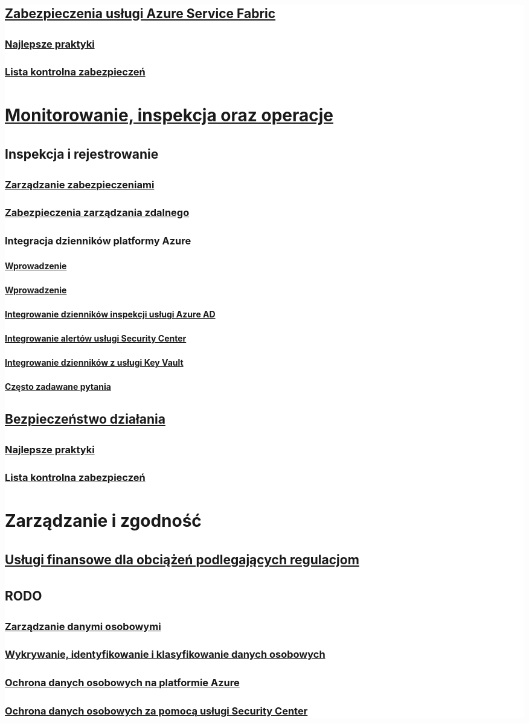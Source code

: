 ## [Zabezpieczenia usługi Azure Service Fabric](../azure-service-fabric-security-overview.md)
### [Najlepsze praktyki](../azure-service-fabric-security-best-practices.md)
### [Lista kontrolna zabezpieczeń](../azure-service-fabric-security-checklist.md)

# [Monitorowanie, inspekcja oraz operacje](../security-management-and-monitoring-overview.md)
## Inspekcja i rejestrowanie
### [Zarządzanie zabezpieczeniami](../../security-center/security-center-intro.md?toc=%2fazure%2fsecurity%2ftoc.json)
### [Zabezpieczenia zarządzania zdalnego](../azure-security-management.md)
### Integracja dzienników platformy Azure
#### [Wprowadzenie](../security-azure-log-integration-overview.md)
#### [Wprowadzenie](../security-azure-log-integration-get-started.md)
#### [Integrowanie dzienników inspekcji usługi Azure AD](../security-azure-log-integration-ad.md)
#### [Integrowanie alertów usługi Security Center](../security-azure-log-integration-security-center.md)
#### [Integrowanie dzienników z usługi Key Vault](../security-azure-log-integration-keyvault-eventhub.md)
#### [Często zadawane pytania](../security-azure-log-integration-faq.md)
## [Bezpieczeństwo działania](../azure-operational-security-overview.md)
### [Najlepsze praktyki](../azure-operational-security-best-practices.md)
### [Lista kontrolna zabezpieczeń](../azure-operational-security-checklist.md)

# Zarządzanie i zgodność
## [Usługi finansowe dla obciążeń podlegających regulacjom](financial-services-regulated-workloads.md)
## RODO
### [Zarządzanie danymi osobowymi](../manage-personal-data-azure.md)
### [Wykrywanie, identyfikowanie i klasyfikowanie danych osobowych](../how-to-discover-classify-personal-data-azure.md)
### [Ochrona danych osobowych na platformie Azure](../protect-personal-data-azure.md)
### [Ochrona danych osobowych za pomocą usługi Security Center](../protect-personal-data-azure-security-center.md)